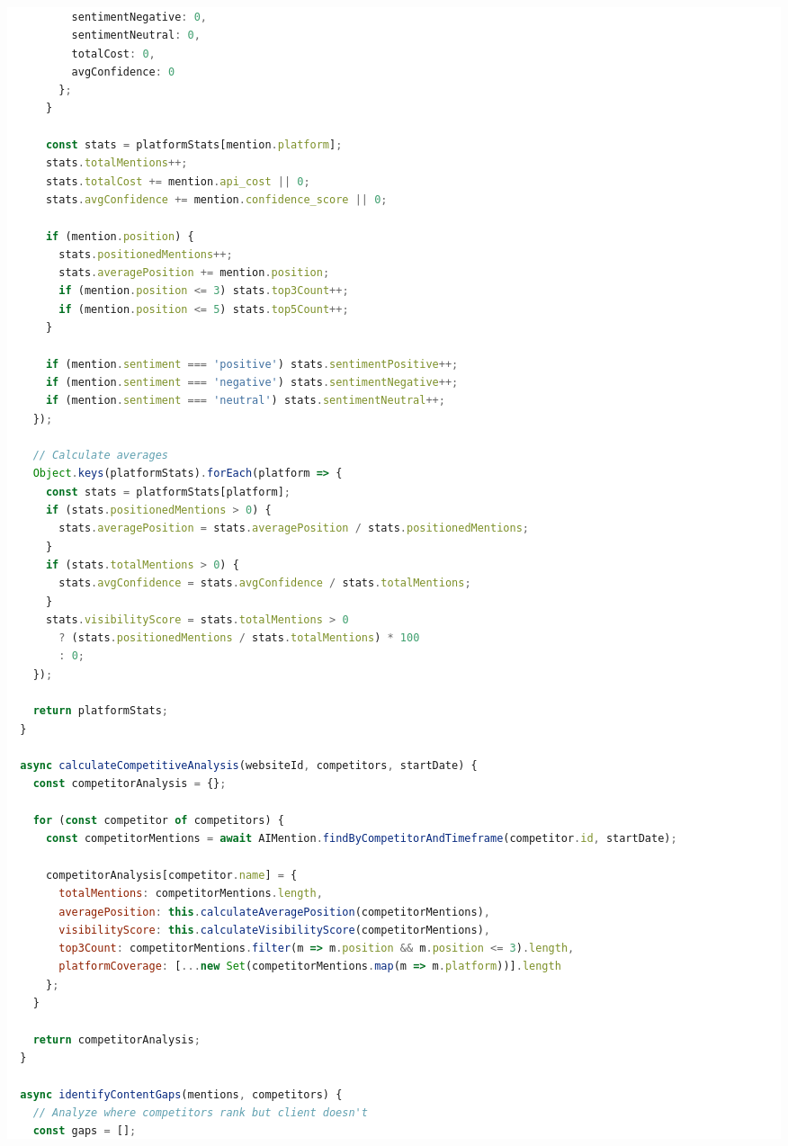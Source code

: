 ```javascript
          sentimentNegative: 0,
          sentimentNeutral: 0,
          totalCost: 0,
          avgConfidence: 0
        };
      }
      
      const stats = platformStats[mention.platform];
      stats.totalMentions++;
      stats.totalCost += mention.api_cost || 0;
      stats.avgConfidence += mention.confidence_score || 0;
      
      if (mention.position) {
        stats.positionedMentions++;
        stats.averagePosition += mention.position;
        if (mention.position <= 3) stats.top3Count++;
        if (mention.position <= 5) stats.top5Count++;
      }
      
      if (mention.sentiment === 'positive') stats.sentimentPositive++;
      if (mention.sentiment === 'negative') stats.sentimentNegative++;
      if (mention.sentiment === 'neutral') stats.sentimentNeutral++;
    });

    // Calculate averages
    Object.keys(platformStats).forEach(platform => {
      const stats = platformStats[platform];
      if (stats.positionedMentions > 0) {
        stats.averagePosition = stats.averagePosition / stats.positionedMentions;
      }
      if (stats.totalMentions > 0) {
        stats.avgConfidence = stats.avgConfidence / stats.totalMentions;
      }
      stats.visibilityScore = stats.totalMentions > 0 
        ? (stats.positionedMentions / stats.totalMentions) * 100 
        : 0;
    });

    return platformStats;
  }

  async calculateCompetitiveAnalysis(websiteId, competitors, startDate) {
    const competitorAnalysis = {};
    
    for (const competitor of competitors) {
      const competitorMentions = await AIMention.findByCompetitorAndTimeframe(competitor.id, startDate);
      
      competitorAnalysis[competitor.name] = {
        totalMentions: competitorMentions.length,
        averagePosition: this.calculateAveragePosition(competitorMentions),
        visibilityScore: this.calculateVisibilityScore(competitorMentions),
        top3Count: competitorMentions.filter(m => m.position && m.position <= 3).length,
        platformCoverage: [...new Set(competitorMentions.map(m => m.platform))].length
      };
    }
    
    return competitorAnalysis;
  }

  async identifyContentGaps(mentions, competitors) {
    // Analyze where competitors rank but client doesn't
    const gaps = [];
```